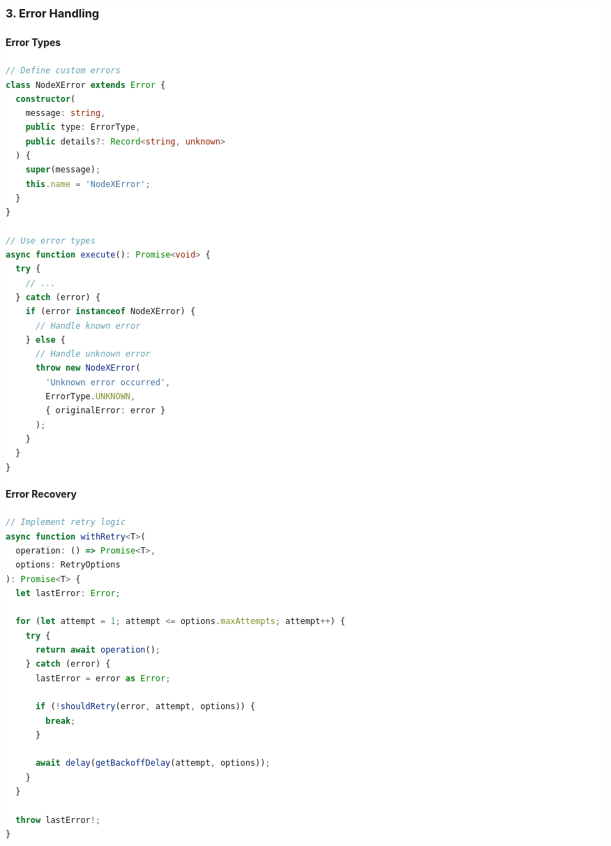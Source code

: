 ### 3. Error Handling

#### Error Types

```typescript
// Define custom errors
class NodeXError extends Error {
  constructor(
    message: string,
    public type: ErrorType,
    public details?: Record<string, unknown>
  ) {
    super(message);
    this.name = 'NodeXError';
  }
}

// Use error types
async function execute(): Promise<void> {
  try {
    // ...
  } catch (error) {
    if (error instanceof NodeXError) {
      // Handle known error
    } else {
      // Handle unknown error
      throw new NodeXError(
        'Unknown error occurred',
        ErrorType.UNKNOWN,
        { originalError: error }
      );
    }
  }
}
```

#### Error Recovery

```typescript
// Implement retry logic
async function withRetry<T>(
  operation: () => Promise<T>,
  options: RetryOptions
): Promise<T> {
  let lastError: Error;
  
  for (let attempt = 1; attempt <= options.maxAttempts; attempt++) {
    try {
      return await operation();
    } catch (error) {
      lastError = error as Error;
      
      if (!shouldRetry(error, attempt, options)) {
        break;
      }
      
      await delay(getBackoffDelay(attempt, options));
    }
  }
  
  throw lastError!;
}
```
